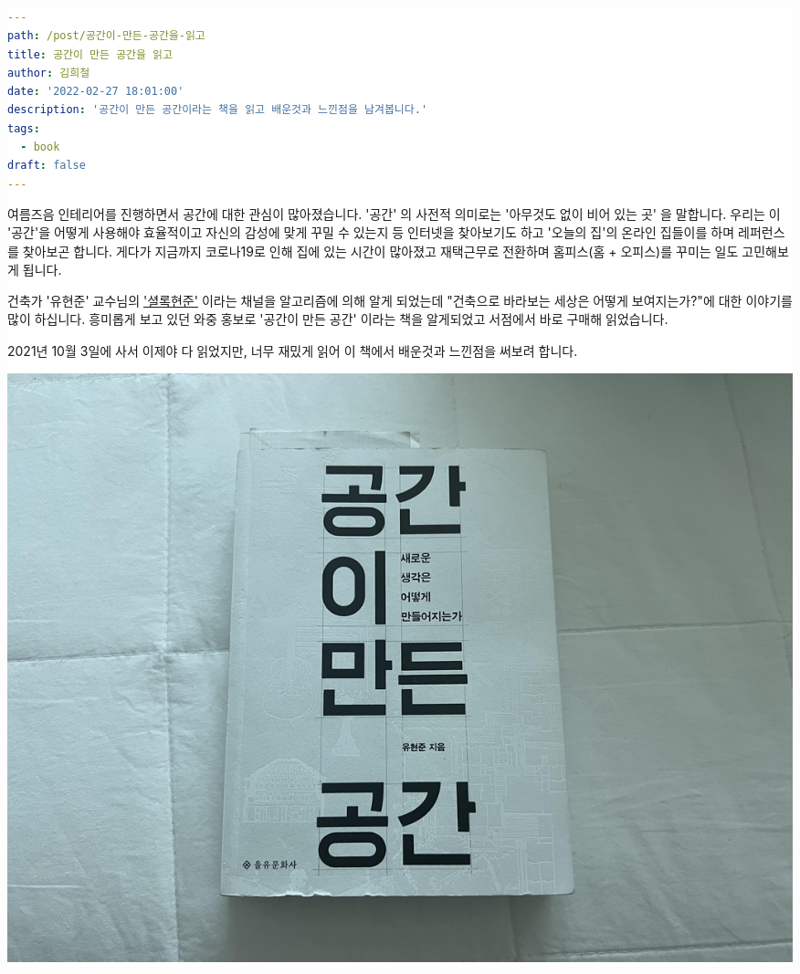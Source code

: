 ```yaml
---
path: /post/공간이-만든-공간을-읽고
title: 공간이 만든 공간을 읽고
author: 김희철
date: '2022-02-27 18:01:00'
description: '공간이 만든 공간이라는 책을 읽고 배운것과 느낀점을 남겨봅니다.'
tags:
  - book
draft: false
---
```


여름즈음 인테리어를 진행하면서 공간에 대한 관심이 많아졌습니다. '공간' 의 사전적 의미로는 '아무것도 없이 비어 있는 곳' 을 말합니다. 우리는 이 '공간'을 어떻게 사용해야 효율적이고 자신의 감성에 맞게 꾸밀 수 있는지 등 인터넷을 찾아보기도 하고 '오늘의 집'의 온라인 집들이를 하며 레퍼런스를 찾아보곤 합니다. 게다가 지금까지 코로나19로 인해 집에 있는 시간이 많아졌고 재택근무로 전환하며 홈피스(홈 + 오피스)를 꾸미는 일도 고민해보게 됩니다.

건축가 '유현준' 교수님의 ['셜록현준'](https://www.youtube.com/channel/UC7uDyFIqExDnfXAIZqumFrQ) 이라는 채널을 알고리즘에 의해 알게 되었는데 "건축으로 바라보는 세상은 어떻게 보여지는가?"에 대한 이야기를 많이 하십니다. 흥미롭게 보고 있던 와중 홍보로 '공간이 만든 공간' 이라는 책을 알게되었고 서점에서 바로 구매해 읽었습니다.

2021년 10월 3일에 사서 이제야 다 읽었지만, 너무 재밌게 읽어 이 책에서 배운것과 느낀점을 써보려 합니다.

![이미지](./images/books-space-1.jpg)
